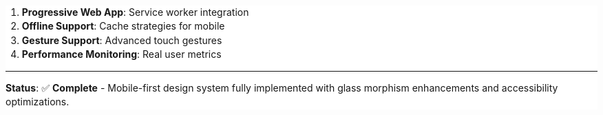 1. **Progressive Web App**: Service worker integration
2. **Offline Support**: Cache strategies for mobile
3. **Gesture Support**: Advanced touch gestures
4. **Performance Monitoring**: Real user metrics

---

**Status**: ✅ **Complete** - Mobile-first design system fully implemented with glass morphism enhancements and accessibility optimizations.

